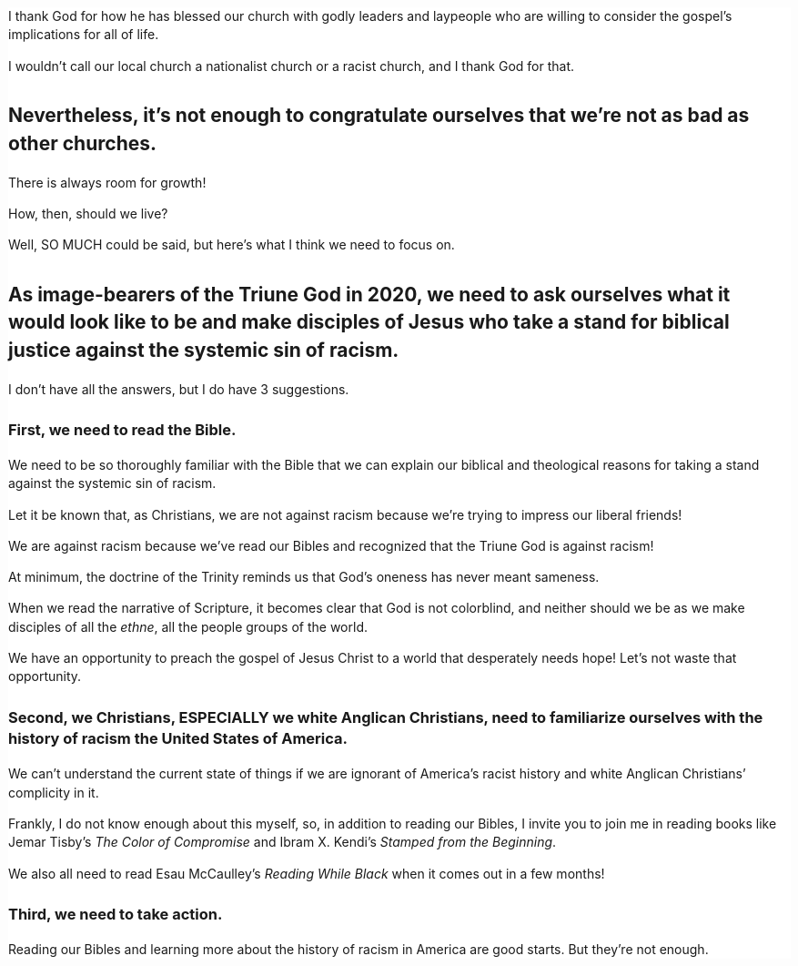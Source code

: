 I thank God for how he has blessed our church with godly leaders and laypeople who are willing to consider the gospel’s implications for all of life.

I wouldn’t call our local church a nationalist church or a racist church, and I thank God for that.

## Nevertheless, it’s not enough to congratulate ourselves that we’re not as bad as other churches. 

There is always room for growth!

How, then, should we live?

Well, SO MUCH could be said, but here’s what I think we need to focus on.

## As image-bearers of the Triune God in 2020, we need to ask ourselves what it would look like to be and make disciples of Jesus who take a stand for biblical justice against the systemic sin of racism.

I don’t have all the answers, but I do have 3 suggestions.

### First, we need to read the Bible.

We need to be so thoroughly familiar with the Bible that we can explain our biblical and theological reasons for taking a stand against the systemic sin of racism.

Let it be known that, as Christians, we are not against racism because we’re trying to impress our liberal friends!

We are against racism because we’ve read our Bibles and recognized that the Triune God is against racism!

At minimum, the doctrine of the Trinity reminds us that God’s oneness has never meant sameness.

When we read the narrative of Scripture, it becomes clear that God is not colorblind, and neither should we be as we make disciples of all the *ethne*, all the people groups of the world.

We have an opportunity to preach the gospel of Jesus Christ to a world that desperately needs hope! Let’s not waste that opportunity.

### Second, we Christians, ESPECIALLY we white Anglican Christians, need to familiarize ourselves with the history of racism the United States of America.

We can’t understand the current state of things if we are ignorant of America’s racist history and white Anglican Christians’ complicity in it.

Frankly, I do not know enough about this myself, so, in addition to reading our Bibles, I invite you to join me in reading books like Jemar Tisby’s *The Color of Compromise* and Ibram X. Kendi’s *Stamped from the Beginning*.

We also all need to read Esau McCaulley’s *Reading While Black* when it comes out in a few months!

### Third, we need to take action.

Reading our Bibles and learning more about the history of racism in America are good starts. But they’re not enough.
